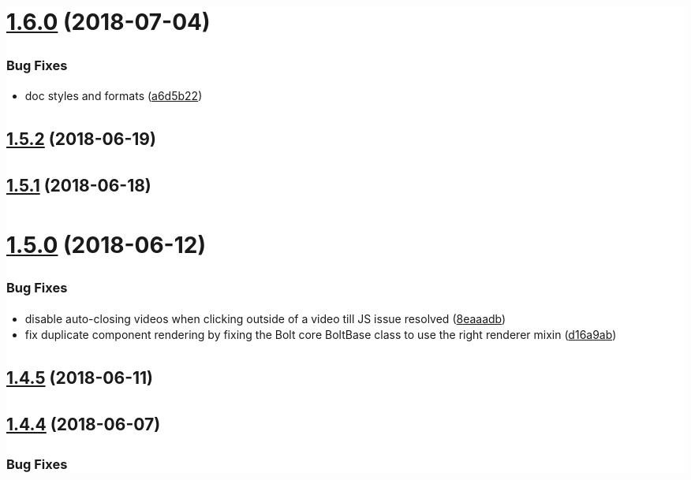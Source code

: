 # [1.6.0](https://github.com/bolt-design-system/bolt/tree/master/packages/components/bolt-video/compare/v1.5.3...v1.6.0) (2018-07-04)


### Bug Fixes

* doc styles and formats ([a6d5b22](https://github.com/bolt-design-system/bolt/tree/master/packages/components/bolt-video/commit/a6d5b22))



## [1.5.2](https://github.com/bolt-design-system/bolt/tree/master/packages/components/bolt-video/compare/v1.5.1...v1.5.2) (2018-06-19)



## [1.5.1](https://github.com/bolt-design-system/bolt/tree/master/packages/components/bolt-video/compare/v1.5.0...v1.5.1) (2018-06-18)



# [1.5.0](https://github.com/bolt-design-system/bolt/tree/master/packages/components/bolt-video/compare/v1.4.5...v1.5.0) (2018-06-12)


### Bug Fixes

* disable auto-closing videos when clicking outside of a video till JS issue resolved ([8eaaadb](https://github.com/bolt-design-system/bolt/tree/master/packages/components/bolt-video/commit/8eaaadb))
* fix duplicate component rendering by fixing the Bolt core BoltBase class to use the right renderer mixin ([d16a9ab](https://github.com/bolt-design-system/bolt/tree/master/packages/components/bolt-video/commit/d16a9ab))



## [1.4.5](https://github.com/bolt-design-system/bolt/tree/master/packages/components/bolt-video/compare/v1.4.4...v1.4.5) (2018-06-11)



## [1.4.4](https://github.com/bolt-design-system/bolt/tree/master/packages/components/bolt-video/compare/v1.4.3...v1.4.4) (2018-06-07)


### Bug Fixes
